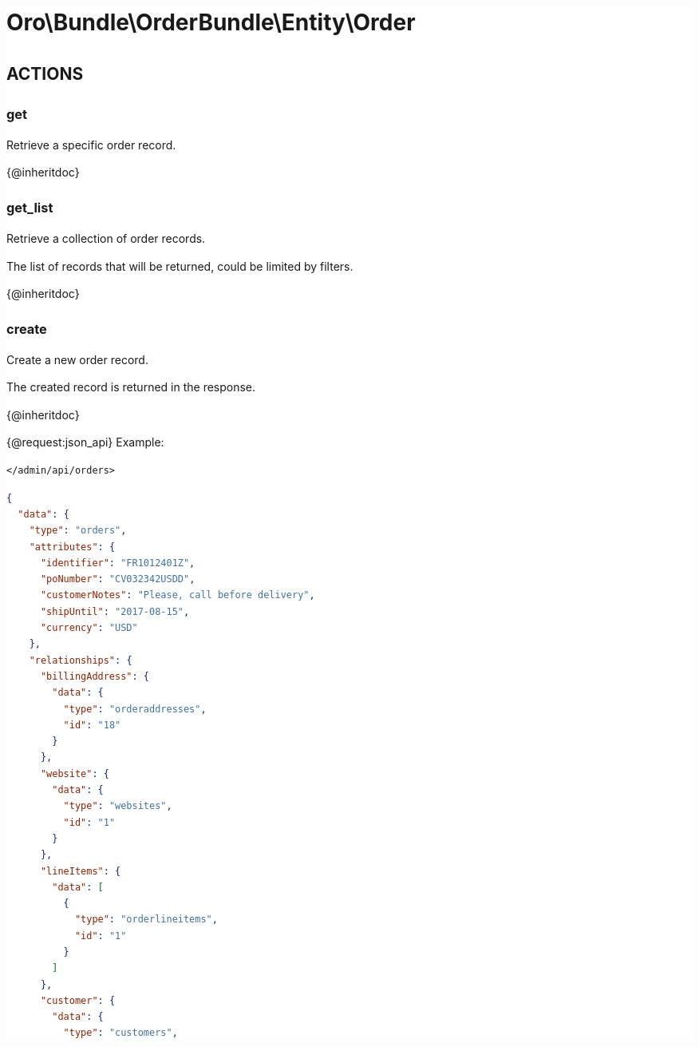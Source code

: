 # Oro\Bundle\OrderBundle\Entity\Order

## ACTIONS

### get

Retrieve a specific order record.

{@inheritdoc}

### get_list

Retrieve a collection of order records.

The list of records that will be returned, could be limited by filters.

{@inheritdoc}

### create

Create a new order record.

The created record is returned in the response.

{@inheritdoc}

{@request:json_api}
Example:

`</admin/api/orders>`

```JSON
{
  "data": {
    "type": "orders",
    "attributes": {
      "identifier": "FR1012401Z",
      "poNumber": "CV032342USDD",
      "customerNotes": "Please, call before delivery",
      "shipUntil": "2017-08-15",
      "currency": "USD"
    },
    "relationships": {
      "billingAddress": {
        "data": {
          "type": "orderaddresses",
          "id": "18"
        }
      },
      "website": {
        "data": {
          "type": "websites",
          "id": "1"
        }
      },
      "lineItems": {
        "data": [
          {
            "type": "orderlineitems",
            "id": "1"
          }
        ]
      },
      "customer": {
        "data": {
          "type": "customers",
```